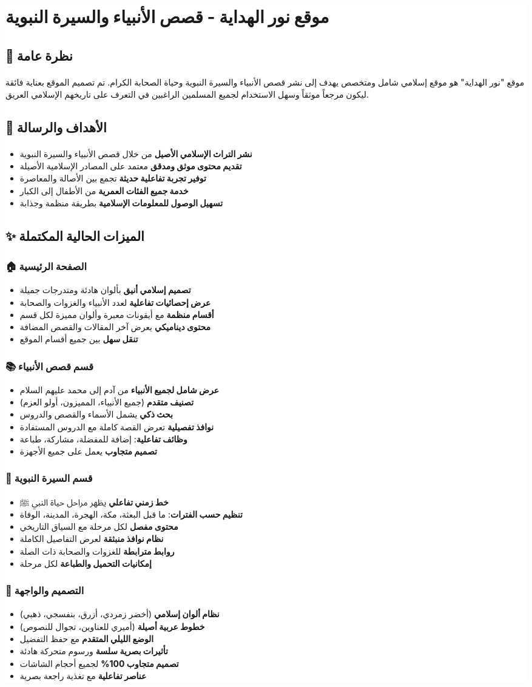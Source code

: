 # موقع نور الهداية - قصص الأنبياء والسيرة النبوية

## 📖 نظرة عامة

موقع "نور الهداية" هو موقع إسلامي شامل ومتخصص يهدف إلى نشر قصص الأنبياء والسيرة النبوية وحياة الصحابة الكرام. تم تصميم الموقع بعناية فائقة ليكون مرجعاً موثقاً وسهل الاستخدام لجميع المسلمين الراغبين في التعرف على تاريخهم الإسلامي العريق.

## 🎯 الأهداف والرسالة

- **نشر التراث الإسلامي الأصيل** من خلال قصص الأنبياء والسيرة النبوية
- **تقديم محتوى موثق ومدقق** معتمد على المصادر الإسلامية الأصيلة
- **توفير تجربة تفاعلية حديثة** تجمع بين الأصالة والمعاصرة
- **خدمة جميع الفئات العمرية** من الأطفال إلى الكبار
- **تسهيل الوصول للمعلومات الإسلامية** بطريقة منظمة وجذابة

## ✨ الميزات الحالية المكتملة

### 🏠 الصفحة الرئيسية
- **تصميم إسلامي أنيق** بألوان هادئة ومتدرجات جميلة
- **عرض إحصائيات تفاعلية** لعدد الأنبياء والغزوات والصحابة
- **أقسام منظمة** مع أيقونات معبرة وألوان مميزة لكل قسم
- **محتوى ديناميكي** يعرض آخر المقالات والقصص المضافة
- **تنقل سهل** بين جميع أقسام الموقع

### 📚 قسم قصص الأنبياء
- **عرض شامل لجميع الأنبياء** من آدم إلى محمد عليهم السلام
- **تصنيف متقدم** (جميع الأنبياء، المميزون، أولو العزم)
- **بحث ذكي** يشمل الأسماء والقصص والدروس
- **نوافذ تفصيلية** تعرض القصة كاملة مع الدروس المستفادة
- **وظائف تفاعلية**: إضافة للمفضلة، مشاركة، طباعة
- **تصميم متجاوب** يعمل على جميع الأجهزة

### 📜 قسم السيرة النبوية
- **خط زمني تفاعلي** يظهر مراحل حياة النبي ﷺ
- **تنظيم حسب الفترات**: ما قبل البعثة، مكة، الهجرة، المدينة، الوفاة
- **محتوى مفصل** لكل مرحلة مع السياق التاريخي
- **نظام نوافذ منبثقة** لعرض التفاصيل الكاملة
- **روابط مترابطة** للغزوات والصحابة ذات الصلة
- **إمكانيات التحميل والطباعة** لكل مرحلة

### 🎨 التصميم والواجهة
- **نظام ألوان إسلامي** (أخضر زمردي، أزرق، بنفسجي، ذهبي)
- **خطوط عربية أصيلة** (أميري للعناوين، تجوال للنصوص)
- **الوضع الليلي المتقدم** مع حفظ التفضيل
- **تأثيرات بصرية سلسة** ورسوم متحركة هادئة
- **تصميم متجاوب 100%** لجميع أحجام الشاشات
- **عناصر تفاعلية** مع تغذية راجعة بصرية
